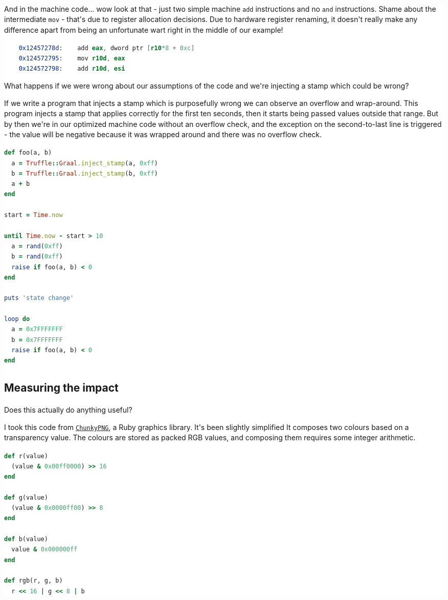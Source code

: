 And in the machine code... wow look at that - just two simple machine `add` instructions and no `and` instructions. Shame about the intermediate `mov` - that's due to register allocation decisions. Due to hardware register renaming, it doesn't really make any difference apart from being an unfortunate wart right in the middle of our example!

```s
	0x12457278d:	add	eax, dword ptr [r10*8 + 0xc]
	0x124572795:	mov	r10d, eax
	0x124572798:	add	r10d, esi
```

What happens if we were wrong about our assumptions of the code and we're injecting a stamp which could be wrong?

If we write a program that injects a stamp which is purposefully wrong we can observe an overflow and wrap-around. This program injects a stamp that applies correctly for the first ten seconds, then it starts being passed values outside that range. But by then we're in our optimized machine code without an overflow check, and the exception on the second-to-last line is triggered - the value will be negative because it was wrapped around and there was no overflow check.

```ruby
def foo(a, b)
  a = Truffle::Graal.inject_stamp(a, 0xff)
  b = Truffle::Graal.inject_stamp(b, 0xff)
  a + b
end

start = Time.now

until Time.now - start > 10
  a = rand(0xff)
  b = rand(0xff)
  raise if foo(a, b) < 0
end

puts 'state change'

loop do
  a = 0x7FFFFFFF
  b = 0x7FFFFFFF
  raise if foo(a, b) < 0
end
```

## Measuring the impact

Does this actually do anything useful?

I took this code from [`ChunkyPNG`](https://github.com/wvanbergen/chunky_png), a Ruby graphics library. It's been slightly simplified It composes two colours based on a transparency value. The colours are stored as packed RGB values, and composing them requires some integer arithmetic. 

```ruby
def r(value)
  (value & 0x00ff0000) >> 16
end

def g(value)
  (value & 0x0000ff00) >> 8
end

def b(value)
  value & 0x000000ff
end

def rgb(r, g, b)
  r << 16 | g << 8 | b
```